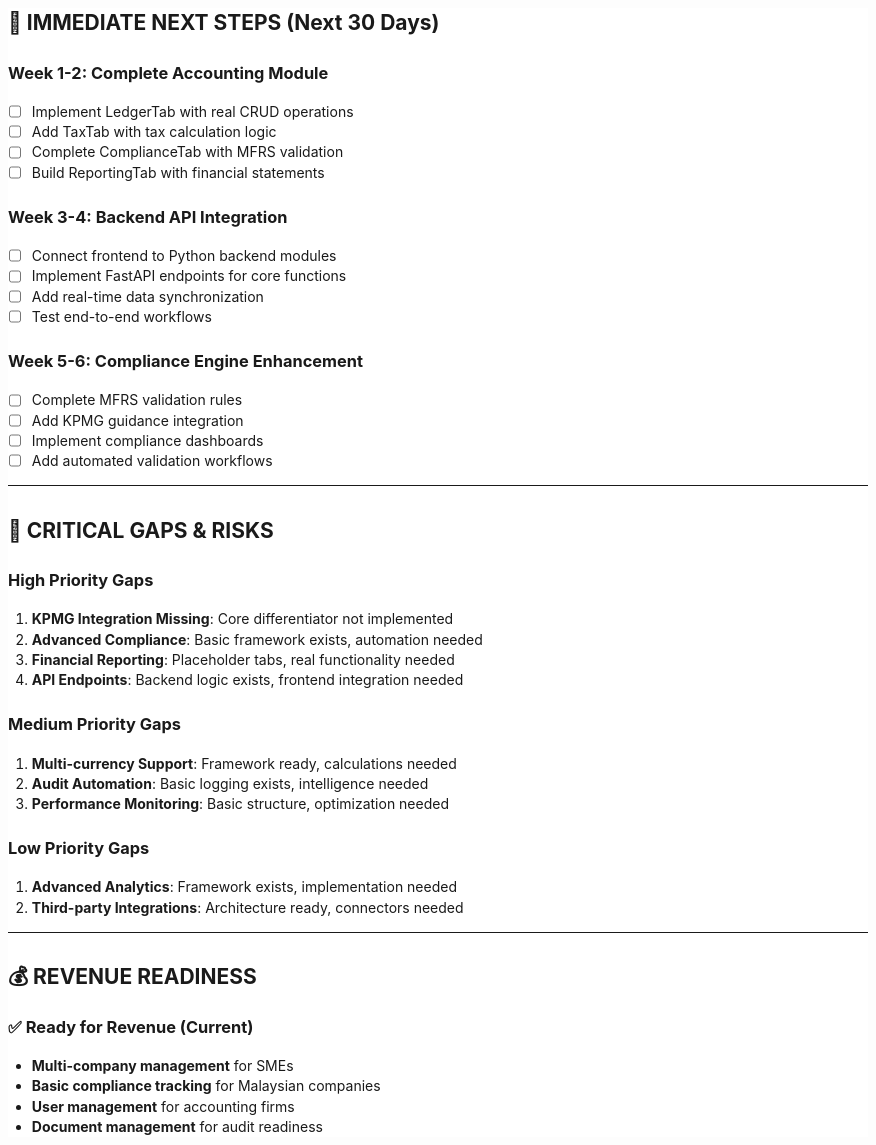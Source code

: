
## 🎯 **IMMEDIATE NEXT STEPS (Next 30 Days)**

### **Week 1-2: Complete Accounting Module**
- [ ] Implement LedgerTab with real CRUD operations
- [ ] Add TaxTab with tax calculation logic
- [ ] Complete ComplianceTab with MFRS validation
- [ ] Build ReportingTab with financial statements

### **Week 3-4: Backend API Integration**
- [ ] Connect frontend to Python backend modules
- [ ] Implement FastAPI endpoints for core functions
- [ ] Add real-time data synchronization
- [ ] Test end-to-end workflows

### **Week 5-6: Compliance Engine Enhancement**
- [ ] Complete MFRS validation rules
- [ ] Add KPMG guidance integration
- [ ] Implement compliance dashboards
- [ ] Add automated validation workflows

---

## 🚨 **CRITICAL GAPS & RISKS**

### **High Priority Gaps**
1. **KPMG Integration Missing**: Core differentiator not implemented
2. **Advanced Compliance**: Basic framework exists, automation needed
3. **Financial Reporting**: Placeholder tabs, real functionality needed
4. **API Endpoints**: Backend logic exists, frontend integration needed

### **Medium Priority Gaps**
1. **Multi-currency Support**: Framework ready, calculations needed
2. **Audit Automation**: Basic logging exists, intelligence needed
3. **Performance Monitoring**: Basic structure, optimization needed

### **Low Priority Gaps**
1. **Advanced Analytics**: Framework exists, implementation needed
2. **Third-party Integrations**: Architecture ready, connectors needed

---

## 💰 **REVENUE READINESS**

### **✅ Ready for Revenue (Current)**
- **Multi-company management** for SMEs
- **Basic compliance tracking** for Malaysian companies
- **User management** for accounting firms
- **Document management** for audit readiness

